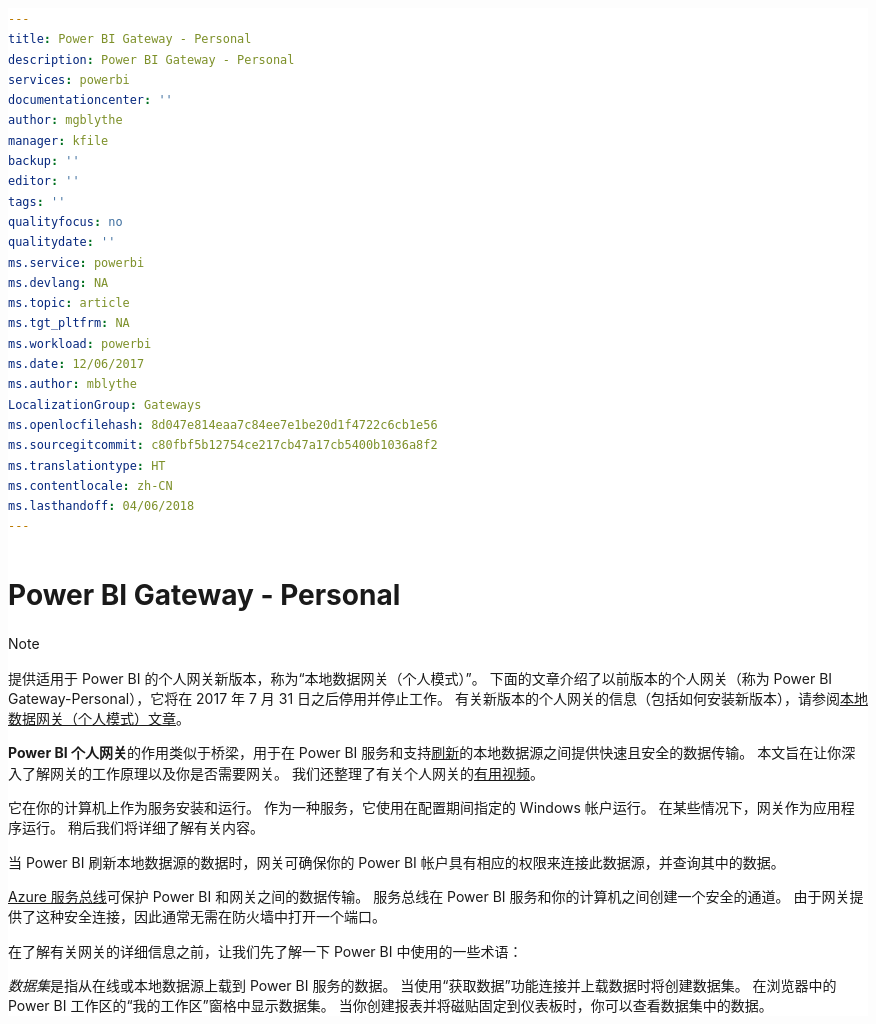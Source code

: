 ```yaml
---
title: Power BI Gateway - Personal
description: Power BI Gateway - Personal
services: powerbi
documentationcenter: ''
author: mgblythe
manager: kfile
backup: ''
editor: ''
tags: ''
qualityfocus: no
qualitydate: ''
ms.service: powerbi
ms.devlang: NA
ms.topic: article
ms.tgt_pltfrm: NA
ms.workload: powerbi
ms.date: 12/06/2017
ms.author: mblythe
LocalizationGroup: Gateways
ms.openlocfilehash: 8d047e814eaa7c84ee7e1be20d1f4722c6cb1e56
ms.sourcegitcommit: c80fbf5b12754ce217cb47a17cb5400b1036a8f2
ms.translationtype: HT
ms.contentlocale: zh-CN
ms.lasthandoff: 04/06/2018
---
```

# <a name="power-bi-gateway---personal"></a>Power BI Gateway - Personal
> [!NOTE]
> 提供适用于 Power BI 的个人网关新版本，称为“本地数据网关（个人模式）”。 下面的文章介绍了以前版本的个人网关（称为 Power BI Gateway-Personal），它将在 2017 年 7 月 31 日之后停用并停止工作。 有关新版本的个人网关的信息（包括如何安装新版本），请参阅[本地数据网关（个人模式）文章](service-gateway-personal-mode.md)。
> 
> 

**Power BI 个人网关**的作用类似于桥梁，用于在 Power BI 服务和支持[刷新](refresh-data.md)的本地数据源之间提供快速且安全的数据传输。 本文旨在让你深入了解网关的工作原理以及你是否需要网关。 我们还整理了有关个人网关的[有用视频](https://www.youtube.com/watch?v=de58vROLqZI)。 

它在你的计算机上作为服务安装和运行。 作为一种服务，它使用在配置期间指定的 Windows 帐户运行。 在某些情况下，网关作为应用程序运行。 稍后我们将详细了解有关内容。

当 Power BI 刷新本地数据源的数据时，网关可确保你的 Power BI 帐户具有相应的权限来连接此数据源，并查询其中的数据。

[Azure 服务总线](http://azure.microsoft.com/documentation/services/service-bus/)可保护 Power BI 和网关之间的数据传输。 服务总线在 Power BI 服务和你的计算机之间创建一个安全的通道。 由于网关提供了这种安全连接，因此通常无需在防火墙中打开一个端口。

在了解有关网关的详细信息之前，让我们先了解一下 Power BI 中使用的一些术语：

*数据集*是指从在线或本地数据源上载到 Power BI 服务的数据。 当使用“获取数据”功能连接并上载数据时将创建数据集。 在浏览器中的 Power BI 工作区的“我的工作区”窗格中显示数据集。 当你创建报表并将磁贴固定到仪表板时，你可以查看数据集中的数据。
